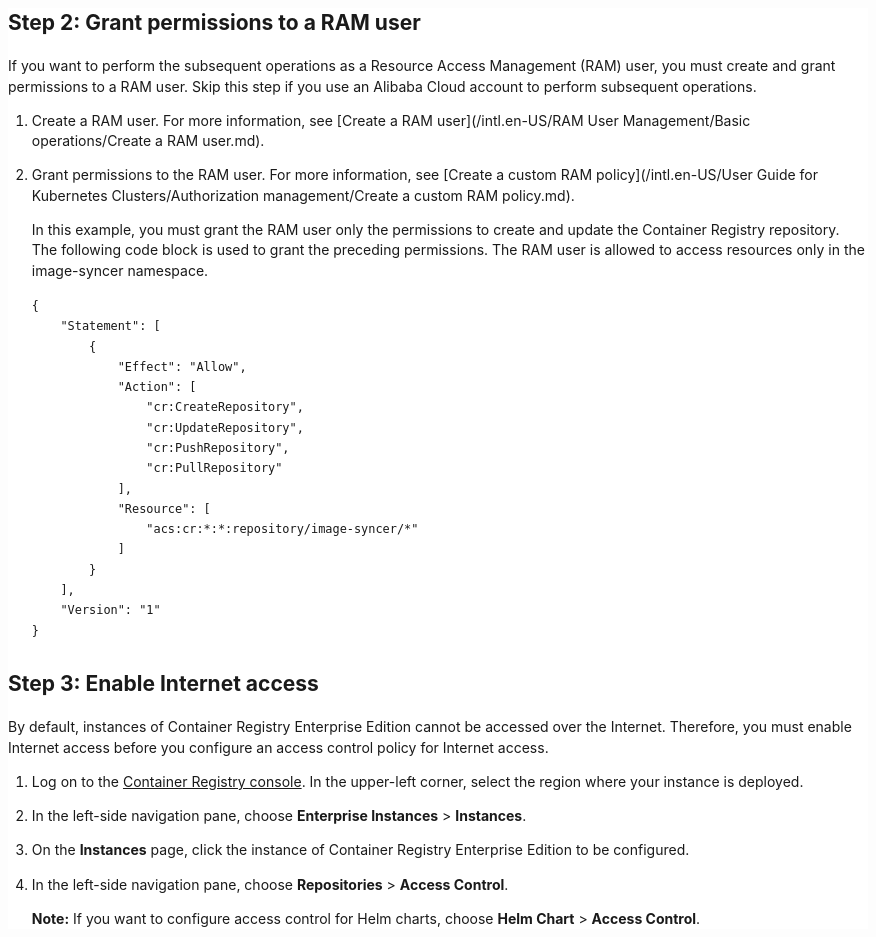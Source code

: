## Step 2: Grant permissions to a RAM user

If you want to perform the subsequent operations as a Resource Access Management \(RAM\) user, you must create and grant permissions to a RAM user. Skip this step if you use an Alibaba Cloud account to perform subsequent operations.

1.  Create a RAM user. For more information, see [Create a RAM user](/intl.en-US/RAM User Management/Basic operations/Create a RAM user.md).

2.  Grant permissions to the RAM user. For more information, see [Create a custom RAM policy](/intl.en-US/User Guide for Kubernetes Clusters/Authorization management/Create a custom RAM policy.md).

    In this example, you must grant the RAM user only the permissions to create and update the Container Registry repository. The following code block is used to grant the preceding permissions. The RAM user is allowed to access resources only in the image-syncer namespace.

    ```
    {
        "Statement": [
            {
                "Effect": "Allow",
                "Action": [
                    "cr:CreateRepository",
                    "cr:UpdateRepository",
                    "cr:PushRepository",
                    "cr:PullRepository"
                ],
                "Resource": [
                    "acs:cr:*:*:repository/image-syncer/*"
                ]
            }
        ],
        "Version": "1"
    }
    ```


## Step 3: Enable Internet access

By default, instances of Container Registry Enterprise Edition cannot be accessed over the Internet. Therefore, you must enable Internet access before you configure an access control policy for Internet access.

1.  Log on to the [Container Registry console](https://cr.console.aliyun.com). In the upper-left corner, select the region where your instance is deployed.

2.  In the left-side navigation pane, choose **Enterprise Instances** \> **Instances**.

3.  On the **Instances** page, click the instance of Container Registry Enterprise Edition to be configured.

4.  In the left-side navigation pane, choose **Repositories** \> **Access Control**.

    **Note:** If you want to configure access control for Helm charts, choose **Helm Chart** \> **Access Control**.
